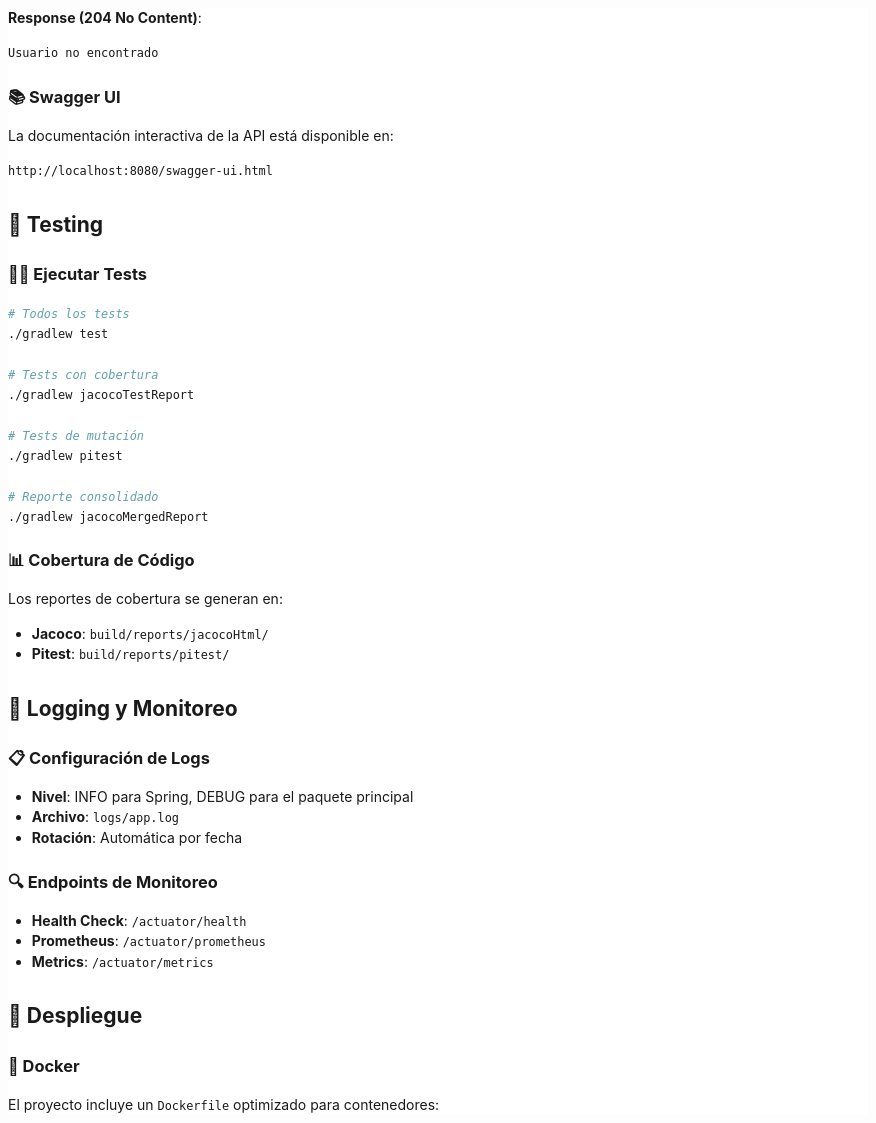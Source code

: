 **Response (204 No Content)**:
```
Usuario no encontrado
```

### 📚 Swagger UI
La documentación interactiva de la API está disponible en:
```
http://localhost:8080/swagger-ui.html
```

## 🧪 Testing

### 🏃‍♂️ Ejecutar Tests
```bash
# Todos los tests
./gradlew test

# Tests con cobertura
./gradlew jacocoTestReport

# Tests de mutación
./gradlew pitest

# Reporte consolidado
./gradlew jacocoMergedReport
```

### 📊 Cobertura de Código
Los reportes de cobertura se generan en:
- **Jacoco**: `build/reports/jacocoHtml/`
- **Pitest**: `build/reports/pitest/`

## 📝 Logging y Monitoreo

### 📋 Configuración de Logs
- **Nivel**: INFO para Spring, DEBUG para el paquete principal
- **Archivo**: `logs/app.log`
- **Rotación**: Automática por fecha

### 🔍 Endpoints de Monitoreo
- **Health Check**: `/actuator/health`
- **Prometheus**: `/actuator/prometheus`
- **Metrics**: `/actuator/metrics`

## 🚀 Despliegue

### 🐳 Docker
El proyecto incluye un `Dockerfile` optimizado para contenedores:
